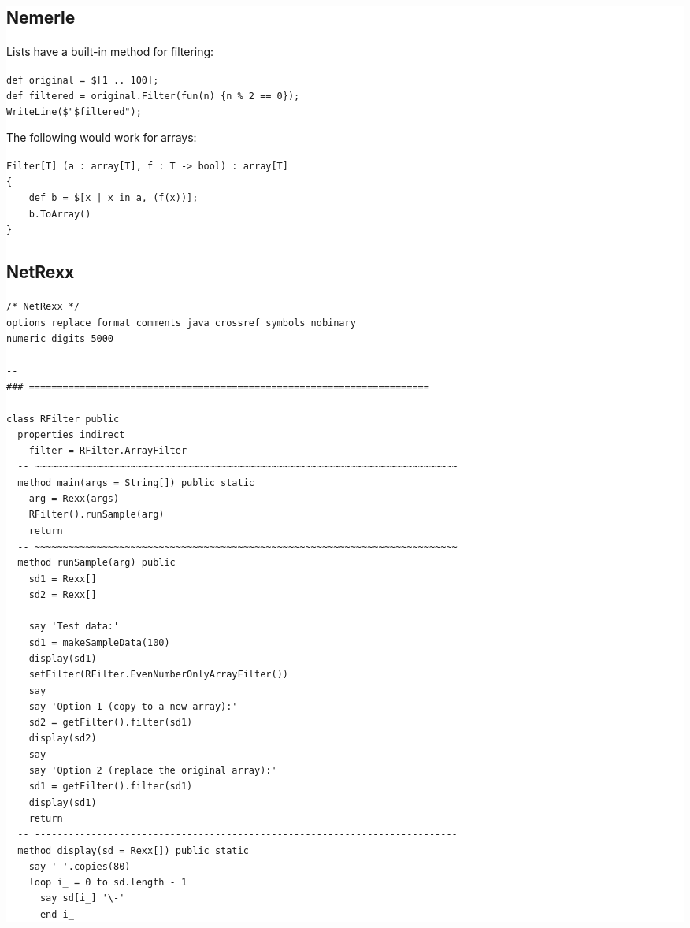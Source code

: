 

## Nemerle

Lists have a built-in method for filtering:

```Nemerle
def original = $[1 .. 100];
def filtered = original.Filter(fun(n) {n % 2 == 0});
WriteLine($"$filtered");
```

The following would work for arrays:

```Nemerle
Filter[T] (a : array[T], f : T -> bool) : array[T]
{
    def b = $[x | x in a, (f(x))];
    b.ToArray()
}
```



## NetRexx


```NetRexx
/* NetRexx */
options replace format comments java crossref symbols nobinary
numeric digits 5000

--
### =======================================================================

class RFilter public
  properties indirect
    filter = RFilter.ArrayFilter
  -- ~~~~~~~~~~~~~~~~~~~~~~~~~~~~~~~~~~~~~~~~~~~~~~~~~~~~~~~~~~~~~~~~~~~~~~~~~~~
  method main(args = String[]) public static
    arg = Rexx(args)
    RFilter().runSample(arg)
    return
  -- ~~~~~~~~~~~~~~~~~~~~~~~~~~~~~~~~~~~~~~~~~~~~~~~~~~~~~~~~~~~~~~~~~~~~~~~~~~~
  method runSample(arg) public
    sd1 = Rexx[]
    sd2 = Rexx[]

    say 'Test data:'
    sd1 = makeSampleData(100)
    display(sd1)
    setFilter(RFilter.EvenNumberOnlyArrayFilter())
    say
    say 'Option 1 (copy to a new array):'
    sd2 = getFilter().filter(sd1)
    display(sd2)
    say
    say 'Option 2 (replace the original array):'
    sd1 = getFilter().filter(sd1)
    display(sd1)
    return
  -- ---------------------------------------------------------------------------
  method display(sd = Rexx[]) public static
    say '-'.copies(80)
    loop i_ = 0 to sd.length - 1
      say sd[i_] '\-'
      end i_
```